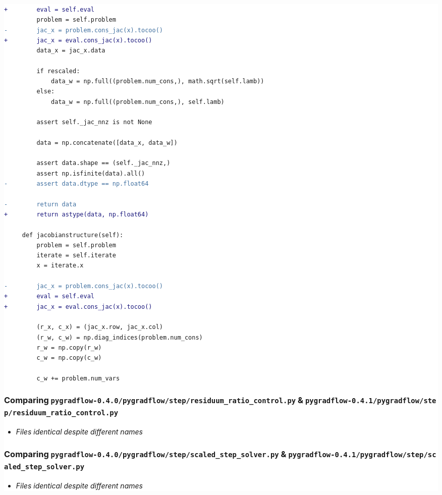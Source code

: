 ```diff
+        eval = self.eval
         problem = self.problem
-        jac_x = problem.cons_jac(x).tocoo()
+        jac_x = eval.cons_jac(x).tocoo()
         data_x = jac_x.data
 
         if rescaled:
             data_w = np.full((problem.num_cons,), math.sqrt(self.lamb))
         else:
             data_w = np.full((problem.num_cons,), self.lamb)
 
         assert self._jac_nnz is not None
 
         data = np.concatenate([data_x, data_w])
 
         assert data.shape == (self._jac_nnz,)
         assert np.isfinite(data).all()
-        assert data.dtype == np.float64
 
-        return data
+        return astype(data, np.float64)
 
     def jacobianstructure(self):
         problem = self.problem
         iterate = self.iterate
         x = iterate.x
 
-        jac_x = problem.cons_jac(x).tocoo()
+        eval = self.eval
+        jac_x = eval.cons_jac(x).tocoo()
 
         (r_x, c_x) = (jac_x.row, jac_x.col)
         (r_w, c_w) = np.diag_indices(problem.num_cons)
         r_w = np.copy(r_w)
         c_w = np.copy(c_w)
 
         c_w += problem.num_vars
```

### Comparing `pygradflow-0.4.0/pygradflow/step/residuum_ratio_control.py` & `pygradflow-0.4.1/pygradflow/step/residuum_ratio_control.py`

 * *Files identical despite different names*

### Comparing `pygradflow-0.4.0/pygradflow/step/scaled_step_solver.py` & `pygradflow-0.4.1/pygradflow/step/scaled_step_solver.py`

 * *Files identical despite different names*
